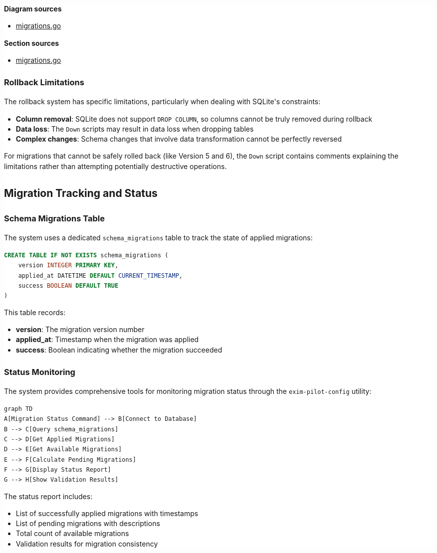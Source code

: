 **Diagram sources**
- [migrations.go](file://internal/database/migrations.go#L418-L484)

**Section sources**
- [migrations.go](file://internal/database/migrations.go#L418-L484)

### Rollback Limitations
The rollback system has specific limitations, particularly when dealing with SQLite's constraints:

- **Column removal**: SQLite does not support `DROP COLUMN`, so columns cannot be truly removed during rollback
- **Data loss**: The `Down` scripts may result in data loss when dropping tables
- **Complex changes**: Schema changes that involve data transformation cannot be perfectly reversed

For migrations that cannot be safely rolled back (like Version 5 and 6), the `Down` script contains comments explaining the limitations rather than attempting potentially destructive operations.

## Migration Tracking and Status

### Schema Migrations Table
The system uses a dedicated `schema_migrations` table to track the state of applied migrations:


```sql
CREATE TABLE IF NOT EXISTS schema_migrations (
    version INTEGER PRIMARY KEY,
    applied_at DATETIME DEFAULT CURRENT_TIMESTAMP,
    success BOOLEAN DEFAULT TRUE
)
```


This table records:
- **version**: The migration version number
- **applied_at**: Timestamp when the migration was applied
- **success**: Boolean indicating whether the migration succeeded

### Status Monitoring
The system provides comprehensive tools for monitoring migration status through the `exim-pilot-config` utility:


```mermaid
graph TD
A[Migration Status Command] --> B[Connect to Database]
B --> C[Query schema_migrations]
C --> D[Get Applied Migrations]
D --> E[Get Available Migrations]
E --> F[Calculate Pending Migrations]
F --> G[Display Status Report]
G --> H[Show Validation Results]
```


The status report includes:
- List of successfully applied migrations with timestamps
- List of pending migrations with descriptions
- Total count of available migrations
- Validation results for migration consistency
